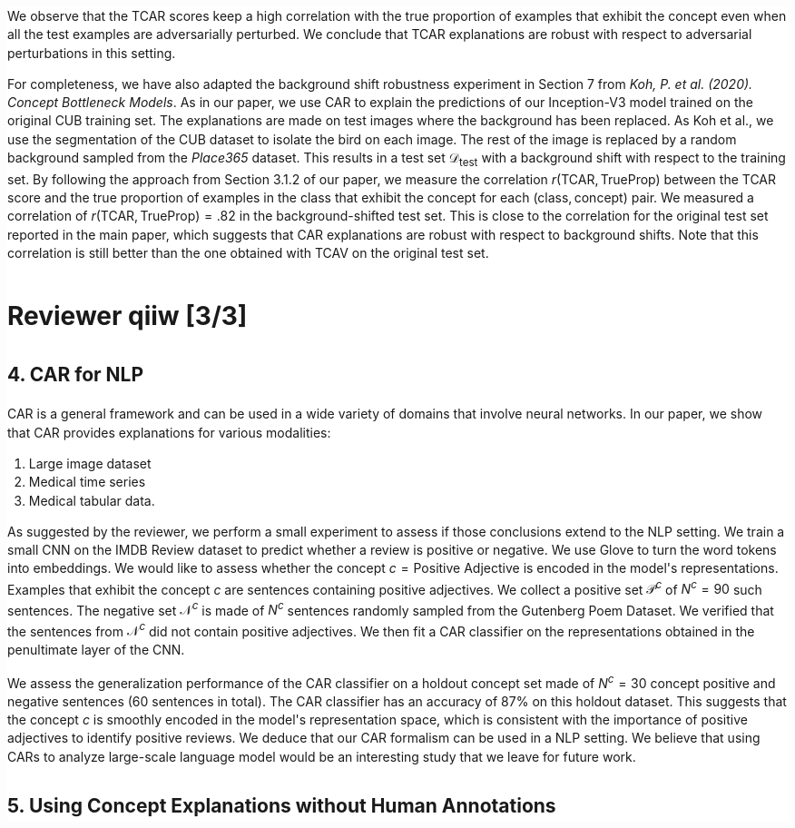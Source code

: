 We observe that the TCAR scores keep a high correlation with the true proportion of examples that exhibit the concept even when all the test examples are adversarially perturbed. We conclude that TCAR explanations are robust with respect to adversarial perturbations in this setting.

For completeness, we have also adapted the background shift robustness experiment in Section 7 from *Koh, P. et al. (2020). Concept Bottleneck Models*. As in our paper, we use CAR to explain the predictions of our Inception-V3 model trained on the original CUB training set. The explanations are made on test images where the background has been replaced. As Koh et al., we use the segmentation of the CUB dataset to isolate the bird on each image. The rest of the image is replaced by a random background sampled from the *Place365* dataset. This results in a test set $\mathcal{D}_{\mathrm{test}}$ with a background shift with respect to the training set. By following the approach from Section 3.1.2 of our paper, we measure the correlation $r(\mathrm{TCAR}, \mathrm{TrueProp})$ between the TCAR score and the true proportion of examples in the class that exhibit the concept for each $(\mathrm{class}, \mathrm{concept})$ pair. We measured a correlation of $r(\mathrm{TCAR}, \mathrm{TrueProp}) = .82$ in the background-shifted test set. This is close to the correlation for the original test set reported in the main paper, which suggests that CAR explanations are robust with respect to background shifts. Note that this correlation is still better than the one obtained with TCAV on the original test set.

# Reviewer qiiw [3/3]

## 4. CAR for NLP

CAR is a general framework and can be used in a wide variety of domains that involve neural networks. In our paper, we show that CAR provides explanations for various modalities:

1. Large image dataset
2. Medical time series
3. Medical tabular data.

As suggested by the reviewer, we perform a small experiment to assess if those conclusions extend to the NLP setting. We train a small CNN on the IMDB Review dataset to predict whether a review is positive or negative. We use Glove to turn the word tokens into embeddings. We would like to assess whether the concept $c = \mathrm{Positive \ Adjective}$ is encoded in the model's representations.
Examples that exhibit the concept $c$ are sentences containing positive adjectives. We collect a positive set $\mathcal{P}^c$ of $N^c = 90$ such sentences. The negative set $\mathcal{N}^c$ is made of $N^c$ sentences randomly sampled from the Gutenberg Poem Dataset. We verified that the sentences from $\mathcal{N}^c$ did not contain positive adjectives. We then fit a CAR classifier on the representations obtained in the penultimate layer of the CNN.

 We assess the generalization performance of the CAR classifier on a holdout concept set made of $N^c = 30$ concept positive and negative sentences (60 sentences in total). The CAR classifier has an accuracy of $87 \%$ on this holdout dataset. This suggests that the concept $c$ is smoothly encoded in the model's representation space, which is consistent with the importance of positive adjectives to identify positive reviews. We deduce that our CAR formalism can be used in a NLP setting. We believe that using CARs to analyze large-scale language model would be an interesting study that we leave for future work.  


## 5. Using Concept Explanations without Human Annotations

